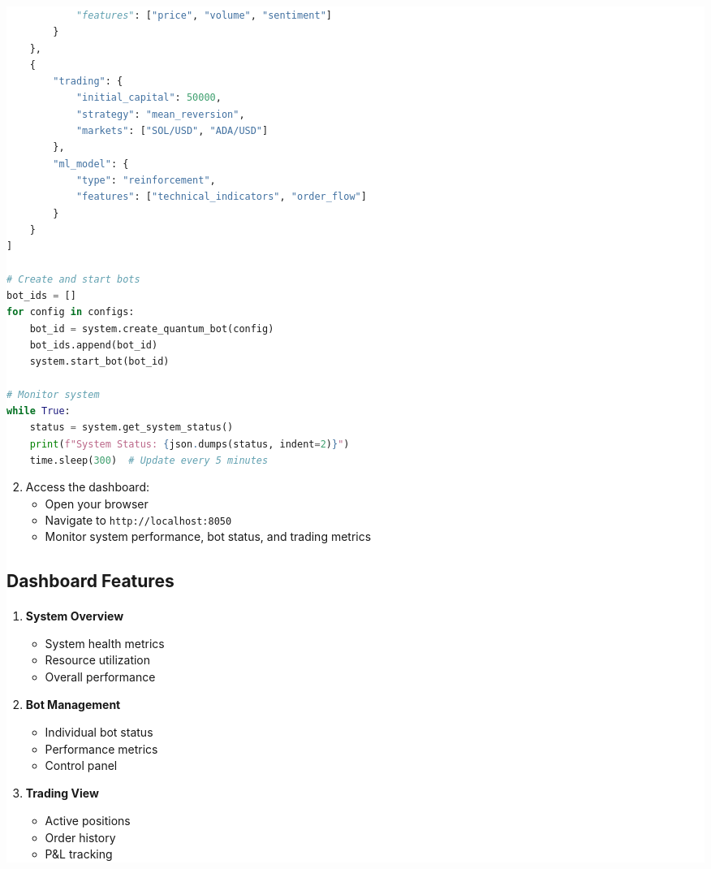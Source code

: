 ```python
            "features": ["price", "volume", "sentiment"]
        }
    },
    {
        "trading": {
            "initial_capital": 50000,
            "strategy": "mean_reversion",
            "markets": ["SOL/USD", "ADA/USD"]
        },
        "ml_model": {
            "type": "reinforcement",
            "features": ["technical_indicators", "order_flow"]
        }
    }
]

# Create and start bots
bot_ids = []
for config in configs:
    bot_id = system.create_quantum_bot(config)
    bot_ids.append(bot_id)
    system.start_bot(bot_id)

# Monitor system
while True:
    status = system.get_system_status()
    print(f"System Status: {json.dumps(status, indent=2)}")
    time.sleep(300)  # Update every 5 minutes
```

2. Access the dashboard:
   - Open your browser
   - Navigate to `http://localhost:8050`
   - Monitor system performance, bot status, and trading metrics

## Dashboard Features

1. **System Overview**
   - System health metrics
   - Resource utilization
   - Overall performance

2. **Bot Management**
   - Individual bot status
   - Performance metrics
   - Control panel

3. **Trading View**
   - Active positions
   - Order history
   - P&L tracking
